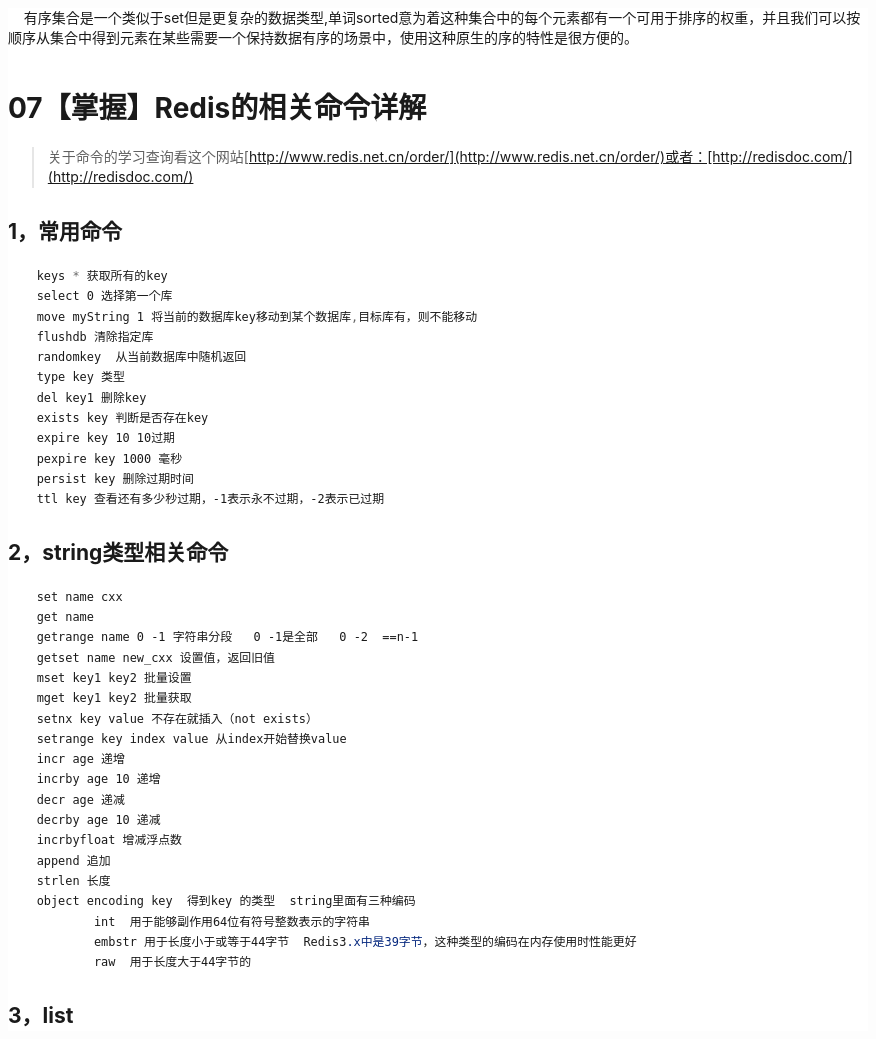     有序集合是一个类似于set但是更复杂的数据类型,单词sorted意为着这种集合中的每个元素都有一个可用于排序的权重，并且我们可以按顺序从集合中得到元素在某些需要一个保持数据有序的场景中，使用这种原生的序的特性是很方便的。

# 07【掌握】Redis的相关命令详解

> 关于命令的学习查询看这个网站[http://www.redis.net.cn/order/](http://www.redis.net.cn/order/)或者：[http://redisdoc.com/](http://redisdoc.com/)

## 1，常用命令  

```css
    keys * 获取所有的key
    select 0 选择第一个库
    move myString 1 将当前的数据库key移动到某个数据库,目标库有，则不能移动
    flushdb 清除指定库
    randomkey  从当前数据库中随机返回
    type key 类型
    del key1 删除key
    exists key 判断是否存在key
    expire key 10 10过期
    pexpire key 1000 毫秒
    persist key 删除过期时间
    ttl key 查看还有多少秒过期，-1表示永不过期，-2表示已过期
```

## 2，string类型相关命令

```css
    set name cxx
    get name
    getrange name 0 -1 字符串分段   0 -1是全部   0 -2  ==n-1
    getset name new_cxx 设置值，返回旧值
    mset key1 key2 批量设置
    mget key1 key2 批量获取
    setnx key value 不存在就插入（not exists）
    setrange key index value 从index开始替换value
    incr age 递增
    incrby age 10 递增
    decr age 递减
    decrby age 10 递减
    incrbyfloat 增减浮点数
    append 追加
    strlen 长度
    object encoding key  得到key 的类型  string里面有三种编码
            int  用于能够副作用64位有符号整数表示的字符串
            embstr 用于长度小于或等于44字节  Redis3.x中是39字节，这种类型的编码在内存使用时性能更好
            raw  用于长度大于44字节的
```

## 3，list
